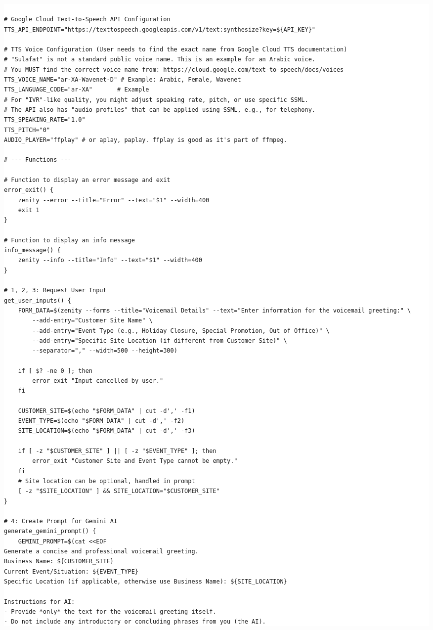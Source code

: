 ```

# Google Cloud Text-to-Speech API Configuration
TTS_API_ENDPOINT="https://texttospeech.googleapis.com/v1/text:synthesize?key=${API_KEY}"

# TTS Voice Configuration (User needs to find the exact name from Google Cloud TTS documentation)
# "Sulafat" is not a standard public voice name. This is an example for an Arabic voice.
# You MUST find the correct voice name from: https://cloud.google.com/text-to-speech/docs/voices
TTS_VOICE_NAME="ar-XA-Wavenet-D" # Example: Arabic, Female, Wavenet
TTS_LANGUAGE_CODE="ar-XA"       # Example
# For "IVR"-like quality, you might adjust speaking rate, pitch, or use specific SSML.
# The API also has "audio profiles" that can be applied using SSML, e.g., for telephony.
TTS_SPEAKING_RATE="1.0"
TTS_PITCH="0"
AUDIO_PLAYER="ffplay" # or aplay, paplay. ffplay is good as it's part of ffmpeg.

# --- Functions ---

# Function to display an error message and exit
error_exit() {
    zenity --error --title="Error" --text="$1" --width=400
    exit 1
}

# Function to display an info message
info_message() {
    zenity --info --title="Info" --text="$1" --width=400
}

# 1, 2, 3: Request User Input
get_user_inputs() {
    FORM_DATA=$(zenity --forms --title="Voicemail Details" --text="Enter information for the voicemail greeting:" \
        --add-entry="Customer Site Name" \
        --add-entry="Event Type (e.g., Holiday Closure, Special Promotion, Out of Office)" \
        --add-entry="Specific Site Location (if different from Customer Site)" \
        --separator="," --width=500 --height=300)

    if [ $? -ne 0 ]; then
        error_exit "Input cancelled by user."
    fi

    CUSTOMER_SITE=$(echo "$FORM_DATA" | cut -d',' -f1)
    EVENT_TYPE=$(echo "$FORM_DATA" | cut -d',' -f2)
    SITE_LOCATION=$(echo "$FORM_DATA" | cut -d',' -f3)

    if [ -z "$CUSTOMER_SITE" ] || [ -z "$EVENT_TYPE" ]; then
        error_exit "Customer Site and Event Type cannot be empty."
    fi
    # Site location can be optional, handled in prompt
    [ -z "$SITE_LOCATION" ] && SITE_LOCATION="$CUSTOMER_SITE"
}

# 4: Create Prompt for Gemini AI
generate_gemini_prompt() {
    GEMINI_PROMPT=$(cat <<EOF
Generate a concise and professional voicemail greeting.
Business Name: ${CUSTOMER_SITE}
Current Event/Situation: ${EVENT_TYPE}
Specific Location (if applicable, otherwise use Business Name): ${SITE_LOCATION}

Instructions for AI:
- Provide *only* the text for the voicemail greeting itself.
- Do not include any introductory or concluding phrases from you (the AI).
```